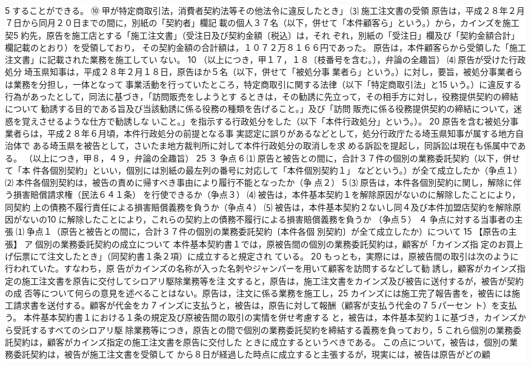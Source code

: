  5 
することができる。 
 ⑩ 甲が特定商取引法，消費者契約法等その他法令に違反したとき」 
 ⑶ 施工注文書の受領 
 原告は，平成２８年２月７日から同月２０日までの間に，別紙の「契約者」欄記
載の個人３７名（以下，併せて「本件顧客ら」という。）から，カインズを施工契5 
約先，原告を施工店とする「施工注文書」（受注日及び契約金額〔税込〕は，それ
ぞれ，別紙の「受注日」欄及び「契約金額合計」欄記載のとおり）を受領しており，
その契約金額の合計額は，１０７２万８１６６円であった。 
 原告は，本件顧客らから受領した「施工注文書」に記載された業務を施工してい
ない。 10 
（以上につき，甲１７，１８〔枝番号を含む。〕，弁論の全趣旨） 
 ⑷ 原告が受けた行政処分 
 埼玉県知事は，平成２８年２月１８日，原告ほか５名（以下，併せて「被処分事
業者ら」という。）に対し，要旨，被処分事業者らは業務を分担し，一体となって
事業活動を行っていたところ，特定商取引に関する法律（以下「特定商取引法」と15 
いう。）に違反する行為があったとして，同法に基づき，「訪問販売をしようとす
るときは，その勧誘に先立って，その相手方に対し，役務提供契約の締結について
勧誘する目的である旨及び当該勧誘に係る役務の種類を告げること。」及び「訪問
販売に係る役務提供契約の締結について，迷惑を覚えさせるような仕方で勧誘しな
いこと。」を指示する行政処分をした（以下「本件行政処分」という。）。 20 
 原告を含む被処分事業者らは，平成２８年６月頃，本件行政処分の前提となる事
実認定に誤りがあるなどとして，処分行政庁たる埼玉県知事が属する地方自治体で
ある埼玉県を被告として，さいたま地方裁判所に対して本件行政処分の取消しを求
める訴訟を提起し，同訴訟は現在も係属中である。 
（以上につき，甲８，４９，弁論の全趣旨） 25 
 ３ 争点 
 6 
 ⑴ 原告と被告との間に，合計３７件の個別の業務委託契約（以下，併せて「本
件各個別契約」といい，個別には別紙の最左列の番号に対応して「本件個別契約１」
などという。）が全て成立したか（争点１） 
 ⑵ 本件各個別契約は，被告の責めに帰すべき事由により履行不能となったか（争
点２） 5 
 ⑶ 原告は，本件各個別契約に関し，解除に伴う損害賠償請求権（民法６４１条）
を行使できるか（争点３） 
 ⑷ 被告は，本件基本契約１を解除原因がないのに解除したことにより，同契約
上の債務不履行責任による損害賠償義務を負うか（争点４） 
 ⑸ 被告は，本件基本契約２ないし同４及び本件加盟店契約を解除原因がないの10 
に解除したことにより，これらの契約上の債務不履行による損害賠償義務を負うか
（争点５） 
 ４ 争点に対する当事者の主張 
 ⑴ 争点１（原告と被告との間に，合計３７件の個別の業務委託契約〔本件各個
別契約〕が全て成立したか）について 15 
 【原告の主張】 
 ア 個別の業務委託契約の成立について 
 本件基本契約書１では，原被告間の個別の業務委託契約は，顧客が「カインズ指
定のお買上げ伝票にて注文したとき」（同契約書１条２項）に成立すると規定され
ている。 20 
 もっとも，実際には，原被告間の取引は次のように行われていた。すなわち，原
告がカインズの名称が入った名刺やジャンパーを用いて顧客を訪問するなどして勧
誘し，顧客がカインズ指定の施工注文書を原告に交付してシロアリ駆除業務等を注
文すると，原告は，施工注文書をカインズ及び被告に送付するが，被告が契約の成
否等について何らの意見を述べることはない。原告は，注文に係る業務を施工し，25 
カインズには施工完了報告書を，被告には施工請求書を送付する。顧客が代金をカ
 7 
インズに支払うと，被告は，原告に対して報酬（顧客が支払う代金の７５パーセン
ト）を支払う。 
 本件基本契約書１における１条の規定及び原被告間の取引の実情を併せ考慮する
と，被告は，本件基本契約１に基づき，カインズから受託するすべてのシロアリ駆
除業務等につき，原告との間で個別の業務委託契約を締結する義務を負っており，5 
これら個別の業務委託契約は，顧客がカインズ指定の施工注文書を原告に交付した
ときに成立するというべきである。 
 この点について，被告は，個別の業務委託契約は，被告が施工注文書を受領して
から８日が経過した時点に成立すると主張するが，現実には，被告は原告がどの顧